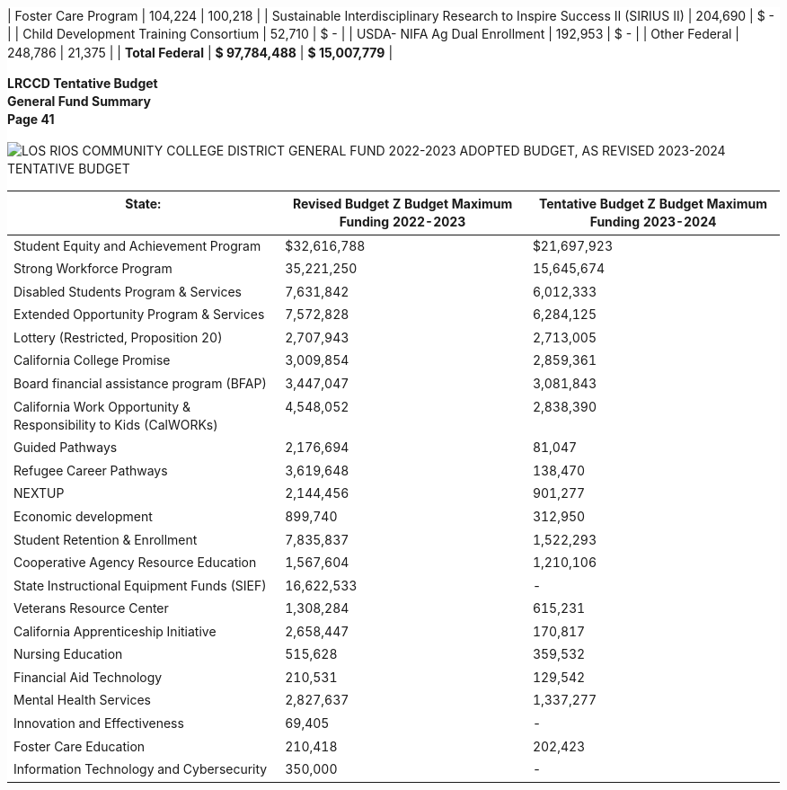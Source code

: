| Foster Care Program                                       | 104,224            | 100,218              |
| Sustainable Interdisciplinary Research to Inspire Success II (SIRIUS II) | 204,690 | $ -                  |
| Child Development Training Consortium                     | 52,710             | $ -                  |
| USDA- NIFA Ag Dual Enrollment                             | 192,953            | $ -                  |
| Other Federal                                            | 248,786            | 21,375               |
| **Total Federal**                                       | **$ 97,784,488**   | **$ 15,007,779**     |

**LRCCD Tentative Budget**  
**General Fund Summary**  
**Page 41**

![LOS RIOS COMMUNITY COLLEGE DISTRICT GENERAL FUND 2022-2023 ADOPTED BUDGET, AS REVISED 2023-2024 TENTATIVE BUDGET](https://via.placeholder.com/768x993.png?text=LOS+RIOS+COMMUNITY+COLLEGE+DISTRICT+GENERAL+FUND+2022-2023+ADOPTED+BUDGET%2C+AS+REVISED+2023-2024+TENTATIVE+BUDGET)

| State:                                                                 | Revised Budget Z Budget Maximum Funding 2022-2023 | Tentative Budget Z Budget Maximum Funding 2023-2024 |
|-----------------------------------------------------------------------|---------------------------------------------------|-----------------------------------------------------|
| Student Equity and Achievement Program                                 | $32,616,788                                       | $21,697,923                                         |
| Strong Workforce Program                                               | 35,221,250                                        | 15,645,674                                          |
| Disabled Students Program & Services                                    | 7,631,842                                         | 6,012,333                                           |
| Extended Opportunity Program & Services                                 | 7,572,828                                         | 6,284,125                                           |
| Lottery (Restricted, Proposition 20)                                   | 2,707,943                                         | 2,713,005                                           |
| California College Promise                                             | 3,009,854                                         | 2,859,361                                           |
| Board financial assistance program (BFAP)                             | 3,447,047                                         | 3,081,843                                           |
| California Work Opportunity & Responsibility to Kids (CalWORKs)      | 4,548,052                                         | 2,838,390                                           |
| Guided Pathways                                                        | 2,176,694                                         | 81,047                                              |
| Refugee Career Pathways                                               | 3,619,648                                         | 138,470                                             |
| NEXTUP                                                                | 2,144,456                                         | 901,277                                            |
| Economic development                                                   | 899,740                                           | 312,950                                            |
| Student Retention & Enrollment                                         | 7,835,837                                         | 1,522,293                                          |
| Cooperative Agency Resource Education                                   | 1,567,604                                         | 1,210,106                                          |
| State Instructional Equipment Funds (SIEF)                             | 16,622,533                                        | -                                                   |
| Veterans Resource Center                                               | 1,308,284                                         | 615,231                                            |
| California Apprenticeship Initiative                                   | 2,658,447                                         | 170,817                                            |
| Nursing Education                                                      | 515,628                                           | 359,532                                            |
| Financial Aid Technology                                               | 210,531                                           | 129,542                                            |
| Mental Health Services                                                 | 2,827,637                                         | 1,337,277                                          |
| Innovation and Effectiveness                                           | 69,405                                            | -                                                   |
| Foster Care Education                                                  | 210,418                                           | 202,423                                            |
| Information Technology and Cybersecurity                                | 350,000                                           | -                                                   |
